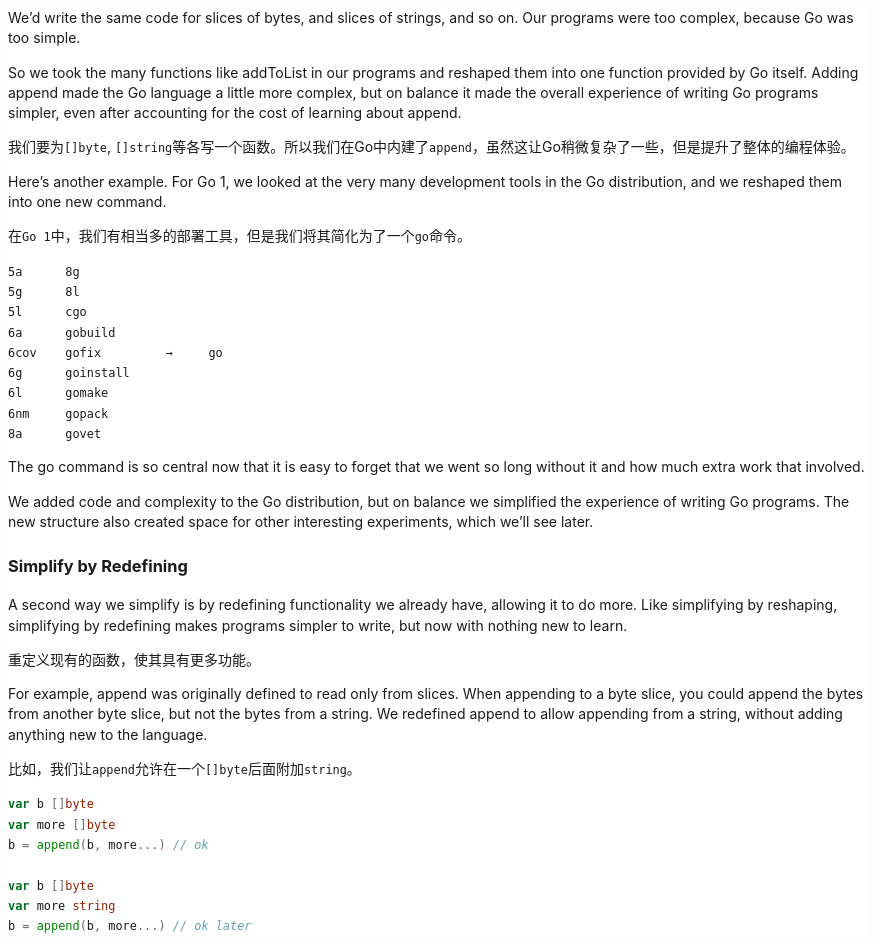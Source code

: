 We’d write the same code for slices of bytes, and slices of strings, and so on. Our programs were too complex, because Go was too simple.

So we took the many functions like addToList in our programs and reshaped them into one function provided by Go itself. Adding append made the Go language a little more complex, but on balance it made the overall experience of writing Go programs simpler, even after accounting for the cost of learning about append.

我们要为`[]byte`, `[]string`等各写一个函数。所以我们在Go中内建了`append`，虽然这让Go稍微复杂了一些，但是提升了整体的编程体验。

Here’s another example. For Go 1, we looked at the very many development tools in the Go distribution, and we reshaped them into one new command.

在`Go 1`中，我们有相当多的部署工具，但是我们将其简化为了一个`go`命令。

```text
5a      8g
5g      8l
5l      cgo
6a      gobuild
6cov    gofix         →     go
6g      goinstall
6l      gomake
6nm     gopack
8a      govet
```

The go command is so central now that it is easy to forget that we went so long without it and how much extra work that involved.

We added code and complexity to the Go distribution, but on balance we simplified the experience of writing Go programs. The new structure also created space for other interesting experiments, which we’ll see later.

### Simplify by Redefining

A second way we simplify is by redefining functionality we already have, allowing it to do more. Like simplifying by reshaping, simplifying by redefining makes programs simpler to write, but now with nothing new to learn.

重定义现有的函数，使其具有更多功能。

For example, append was originally defined to read only from slices. When appending to a byte slice, you could append the bytes from another byte slice, but not the bytes from a string. We redefined append to allow appending from a string, without adding anything new to the language.

比如，我们让`append`允许在一个`[]byte`后面附加`string`。

```go
var b []byte
var more []byte
b = append(b, more...) // ok

var b []byte
var more string
b = append(b, more...) // ok later
```
